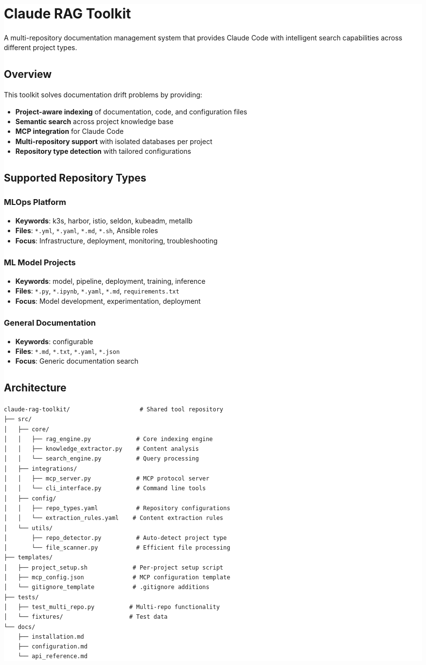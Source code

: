 # Claude RAG Toolkit

A multi-repository documentation management system that provides Claude Code with intelligent search capabilities across different project types.

## Overview

This toolkit solves documentation drift problems by providing:
- **Project-aware indexing** of documentation, code, and configuration files
- **Semantic search** across project knowledge base
- **MCP integration** for Claude Code
- **Multi-repository support** with isolated databases per project
- **Repository type detection** with tailored configurations

## Supported Repository Types

### MLOps Platform
- **Keywords**: k3s, harbor, istio, seldon, kubeadm, metallb
- **Files**: `*.yml`, `*.yaml`, `*.md`, `*.sh`, Ansible roles
- **Focus**: Infrastructure, deployment, monitoring, troubleshooting

### ML Model Projects  
- **Keywords**: model, pipeline, deployment, training, inference
- **Files**: `*.py`, `*.ipynb`, `*.yaml`, `*.md`, `requirements.txt`
- **Focus**: Model development, experimentation, deployment

### General Documentation
- **Keywords**: configurable
- **Files**: `*.md`, `*.txt`, `*.yaml`, `*.json`
- **Focus**: Generic documentation search

## Architecture

```
claude-rag-toolkit/                    # Shared tool repository
├── src/
│   ├── core/
│   │   ├── rag_engine.py             # Core indexing engine
│   │   ├── knowledge_extractor.py    # Content analysis
│   │   └── search_engine.py          # Query processing
│   ├── integrations/
│   │   ├── mcp_server.py             # MCP protocol server
│   │   └── cli_interface.py          # Command line tools
│   ├── config/
│   │   ├── repo_types.yaml           # Repository configurations
│   │   └── extraction_rules.yaml    # Content extraction rules
│   └── utils/
│       ├── repo_detector.py          # Auto-detect project type
│       └── file_scanner.py           # Efficient file processing
├── templates/
│   ├── project_setup.sh             # Per-project setup script
│   ├── mcp_config.json              # MCP configuration template
│   └── gitignore_template           # .gitignore additions
├── tests/
│   ├── test_multi_repo.py          # Multi-repo functionality
│   └── fixtures/                   # Test data
└── docs/
    ├── installation.md
    ├── configuration.md
    └── api_reference.md

```
